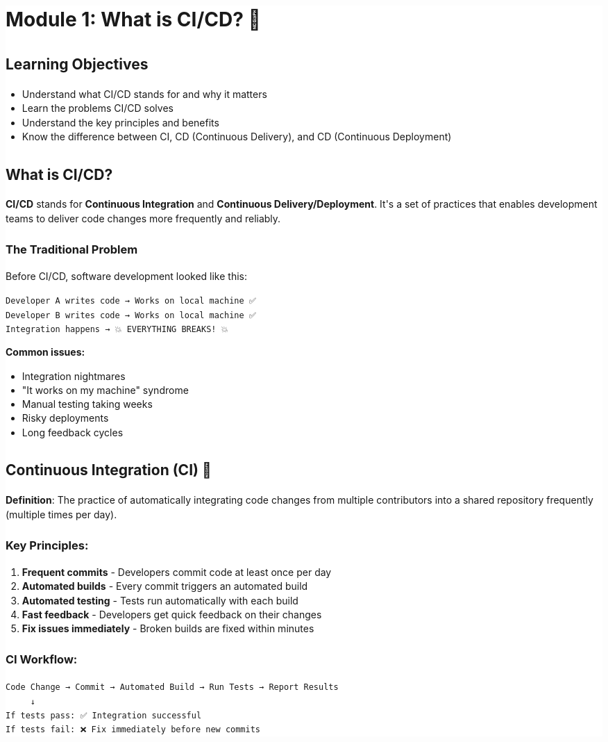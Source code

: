 # Module 1: What is CI/CD? 🤔

## Learning Objectives
- Understand what CI/CD stands for and why it matters
- Learn the problems CI/CD solves
- Understand the key principles and benefits
- Know the difference between CI, CD (Continuous Delivery), and CD (Continuous Deployment)

## What is CI/CD?

**CI/CD** stands for **Continuous Integration** and **Continuous Delivery/Deployment**. It's a set of practices that enables development teams to deliver code changes more frequently and reliably.

### The Traditional Problem

Before CI/CD, software development looked like this:

```
Developer A writes code → Works on local machine ✅
Developer B writes code → Works on local machine ✅
Integration happens → 💥 EVERYTHING BREAKS! 💥
```

**Common issues:**
- Integration nightmares
- "It works on my machine" syndrome
- Manual testing taking weeks
- Risky deployments
- Long feedback cycles

## Continuous Integration (CI) 🔄

**Definition**: The practice of automatically integrating code changes from multiple contributors into a shared repository frequently (multiple times per day).

### Key Principles:
1. **Frequent commits** - Developers commit code at least once per day
2. **Automated builds** - Every commit triggers an automated build
3. **Automated testing** - Tests run automatically with each build
4. **Fast feedback** - Developers get quick feedback on their changes
5. **Fix issues immediately** - Broken builds are fixed within minutes

### CI Workflow:
```
Code Change → Commit → Automated Build → Run Tests → Report Results
     ↓
If tests pass: ✅ Integration successful
If tests fail: ❌ Fix immediately before new commits
```
